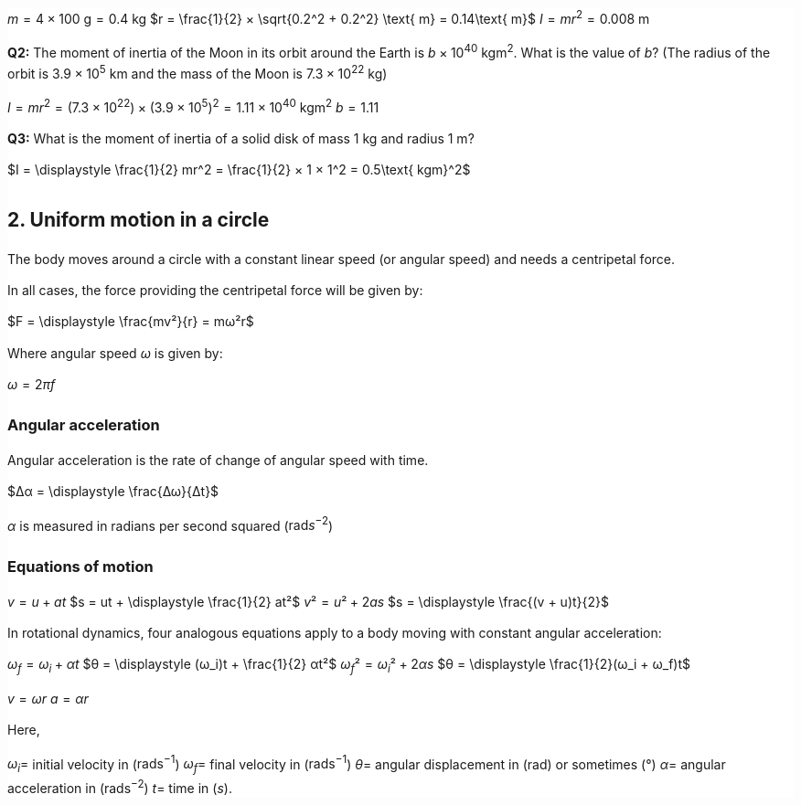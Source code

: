 $m = 4 × 100\text{ g} = 0.4\text{ kg}$
$r = \frac{1}{2} × \sqrt{0.2^2 + 0.2^2} \text{ m} = 0.14\text{ m}$
$I = mr^2 = 0.008\text{ m}$

**Q2:** The moment of inertia of the Moon in its orbit around the Earth is $b×10^{40}\text{ kgm}^2$. What is the value of $b$? (The radius of the orbit is $3.9×10^5 \text{ km}$ and the mass of the Moon is $7.3×10^{22} \text{ kg}$)

$I = mr^2 = (7.3 × 10^{22}) × (3.9 × 10^5)^2 = 1.11 × 10^{40}\text{ kgm}^2$
$b = 1.11$

**Q3:** What is the moment of inertia of a solid disk of mass $1\text{ kg}$ and radius $1\text{ m}$?

$I = \displaystyle \frac{1}{2} mr^2 = \frac{1}{2} × 1 × 1^2 = 0.5\text{ kgm}^2$

## 2. Uniform motion in a circle

The body moves around a circle with a constant linear speed (or angular speed) and needs a centripetal force.

In all cases, the force providing the centripetal force will be given by:

$F = \displaystyle \frac{mv²}{r} = mω²r$

Where angular speed $ω$ is given by:

$ω = 2πf$

### Angular acceleration

Angular acceleration is the rate of change of angular speed with time.

$Δα = \displaystyle \frac{Δω}{Δt}$

$α$ is measured in radians per second squared ($\text{rad} s^{-2}$)

### Equations of motion

$v = u + at$
$s = ut + \displaystyle \frac{1}{2} at²$
$v² = u² + 2as$
$s = \displaystyle \frac{(v + u)t}{2}$

In rotational dynamics, four analogous equations apply to a body moving with constant angular acceleration:

$ω_f = ω_i + αt$
$θ = \displaystyle (ω_i)t + \frac{1}{2} αt²$
$ω_f² = ω_i² + 2αs$
$θ = \displaystyle \frac{1}{2}(ω_i + ω_f)t$

$v = ωr$
$a = αr$

Here,

$ω_i =$ initial velocity in ($\text{rad} \text{s}^{-1}$)
$ω_f =$ final velocity in ($\text{rad} \text{s}^{-1}$)
$θ =$ angular displacement in ($\text{rad}$) or sometimes ($°$)
$α =$ angular acceleration in ($\text{rad} \text{s}^{-2}$)
$t =$ time in ($s$).

